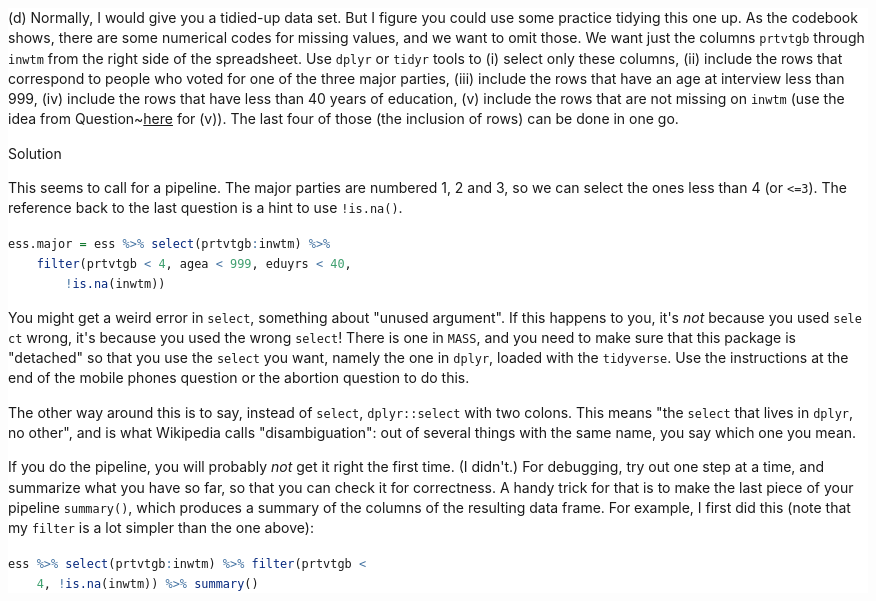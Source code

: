 
(d) Normally, I would give you a tidied-up
data set. But I figure you could use some practice tidying this one
up. As the codebook shows, there are some numerical codes for
missing values, and we want to omit those.
We want just the columns `prtvtgb` through `inwtm`
from the right side of the spreadsheet.  Use `dplyr` or
`tidyr` tools to (i) select only these columns, (ii) include
the rows that correspond to people who voted for one of the three
major parties, (iii) include the rows that have an age at interview
less than 999, (iv) include the rows that have less than 40 years of
education, (v) include the rows that are not missing on
`inwtm` (use the idea from Question~<a href="#part:prepare-next">here</a>
for (v)).  The last four of those (the inclusion of rows) can be
done in one go.
 
Solution


This seems to call for a pipeline. The major parties are numbered 1,
2 and 3, so we can select the ones less than 4 (or
`<=3`). The reference back to the last question is a hint
to use `!is.na()`.

```r
ess.major = ess %>% select(prtvtgb:inwtm) %>% 
    filter(prtvtgb < 4, agea < 999, eduyrs < 40, 
        !is.na(inwtm))
```

     
You might get a weird error in `select`, something about
"unused argument". If this happens to you, it's *not* because
you used `select` wrong, it's because you used the wrong
`select`! There is one in `MASS`, and you need to make
sure that this package is "detached" so that you use the
`select` you want, namely the one in `dplyr`, loaded
with the `tidyverse`.  Use the instructions at the end of the
mobile phones question or the abortion question to do this.

The other way around this is to say, instead of `select`,
`dplyr::select` with two colons. This means 
"the `select` that lives in `dplyr`, no other", and is what
Wikipedia calls "disambiguation": out of several things with the
same name, you say which one you mean.

If you do the pipeline, you will probably *not* get it right the
first time. (I didn't.) For debugging, try out one step at a time, and
summarize what you have so far, so that you can check it for
correctness. A handy trick for that is to make the last piece of your
pipeline `summary()`, which produces a summary of the columns of
the resulting data frame. For example, I first did this (note that my
`filter` is a lot simpler than the one above):


```r
ess %>% select(prtvtgb:inwtm) %>% filter(prtvtgb < 
    4, !is.na(inwtm)) %>% summary()
```
